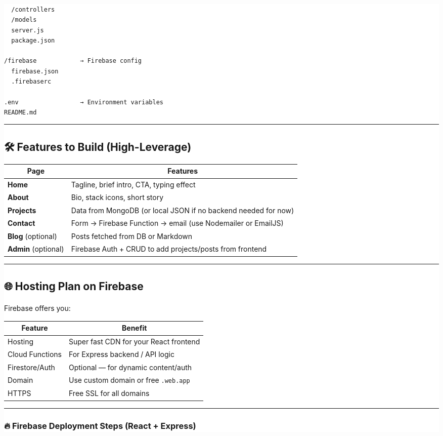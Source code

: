 ```
  /controllers
  /models
  server.js
  package.json

/firebase            → Firebase config
  firebase.json
  .firebaserc

.env                 → Environment variables
README.md
```

* * *

🛠 Features to Build (High-Leverage)
------------------------------------

| Page | Features |
| --- | --- |
| **Home** | Tagline, brief intro, CTA, typing effect |
| **About** | Bio, stack icons, short story |
| **Projects** | Data from MongoDB (or local JSON if no backend needed for now) |
| **Contact** | Form → Firebase Function → email (use Nodemailer or EmailJS) |
| **Blog** (optional) | Posts fetched from DB or Markdown |
| **Admin** (optional) | Firebase Auth + CRUD to add projects/posts from frontend |

* * *

🌐 Hosting Plan on Firebase
---------------------------

Firebase offers you:

| Feature | Benefit |
| --- | --- |
| Hosting | Super fast CDN for your React frontend |
| Cloud Functions | For Express backend / API logic |
| Firestore/Auth | Optional — for dynamic content/auth |
| Domain | Use custom domain or free `.web.app` |
| HTTPS | Free SSL for all domains |

* * *

### 🔥 Firebase Deployment Steps (React + Express)
